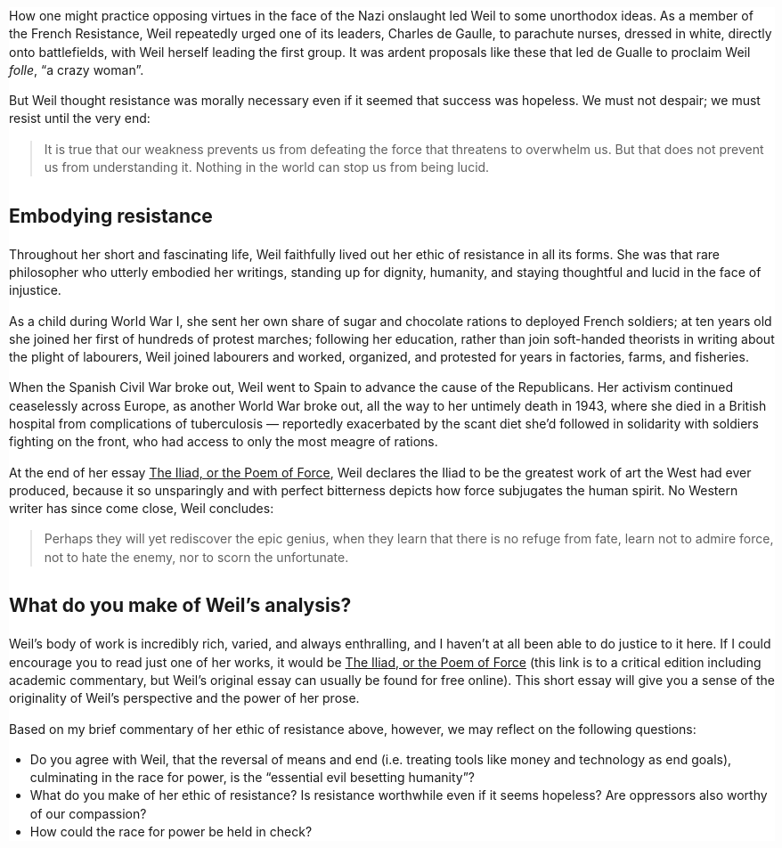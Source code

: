 How one might practice opposing virtues in the face of the Nazi onslaught led Weil to some unorthodox ideas. As a member of the French Resistance, Weil repeatedly urged one of its leaders, Charles de Gaulle, to parachute nurses, dressed in white, directly onto battlefields, with Weil herself leading the first group. It was ardent proposals like these that led de Gualle to proclaim Weil _folle_, “a crazy woman”. 

But Weil thought resistance was morally necessary even if it seemed that success was hopeless. We must not despair; we must resist until the very end:

>It is true that our weakness prevents us from defeating the force that threatens to overwhelm us. But that does not prevent us from understanding it. Nothing in the world can stop us from being lucid.

## Embodying resistance

<span class="big-letter">T</span>hroughout her short and fascinating life, Weil faithfully lived out her ethic of resistance in all its forms. She was that rare philosopher who utterly embodied her writings, standing up for dignity, humanity, and staying thoughtful and lucid in the face of injustice.

As a child during World War I, she sent her own share of sugar and chocolate rations to deployed French soldiers; at ten years old she joined her first of hundreds of protest marches; following her education, rather than join soft-handed theorists in writing about the plight of labourers, Weil joined labourers and worked, organized, and protested for years in factories, farms, and fisheries.

When the Spanish Civil War broke out, Weil went to Spain to advance the cause of the Republicans. Her activism continued ceaselessly across Europe, as another World War broke out, all the way to her untimely death in 1943, where she died in a British hospital from complications of tuberculosis — reportedly exacerbated by the scant diet she’d followed in solidarity with soldiers fighting on the front, who had access to only the most meagre of rations.

At the end of her essay <a target="_blank" rel="noopener noreferrer sponsored" href="https://amzn.to/44M7oXo">The Iliad, or the Poem of Force</a>, Weil declares the Iliad to be the greatest work of art the West had ever produced, because it so unsparingly and with perfect bitterness depicts how force subjugates the human spirit. No Western writer has since come close, Weil concludes:

>Perhaps they will yet rediscover the epic genius, when they learn that there is no refuge from fate, learn not to admire force, not to hate the enemy, nor to scorn the unfortunate.

## What do you make of Weil’s analysis?

<span class="big-letter">W</span>eil’s body of work is incredibly rich, varied, and always enthralling, and I haven’t at all been able to do justice to it here. If I could encourage you to read just one of her works, it would be <a target="_blank" rel="noopener noreferrer sponsored" href="https://amzn.to/44M7oXo">The Iliad, or the Poem of Force</a> (this link is to a critical edition including academic commentary, but Weil’s original essay can usually be found for free online). This short essay will give you a sense of the originality of Weil’s perspective and the power of her prose.

Based on my brief commentary of her ethic of resistance above, however, we may reflect on the following questions:

- Do you agree with Weil, that the reversal of means and end (i.e. treating tools like money and technology as end goals), culminating in the race for power, is the “essential evil besetting humanity”?
- What do you make of her ethic of resistance? Is resistance worthwhile even if it seems hopeless? Are oppressors also worthy of our compassion?
- How could the race for power be held in check?
